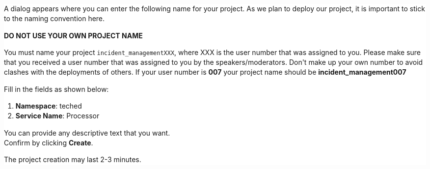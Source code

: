 A dialog appears where you can enter the following name for your project. As we plan to deploy our project, it is important to stick to the naming convention here.  


**DO NOT USE YOUR OWN PROJECT NAME**  

You must name your project `incident_managementXXX`, where XXX is the user number that was assigned to you. Please make sure that you received a user number that was assigned to you by the speakers/moderators. Don't make up your own number to avoid clashes with the deployments of others. If your user number is **007** your project name should be **incident_management007**

Fill in the fields as shown below:
1. **Namespace**:	teched
2. **Service Name**:	Processor
   
You can provide any descriptive text that you want.  
Confirm by clicking **Create**. 

The project creation may last 2-3 minutes.

